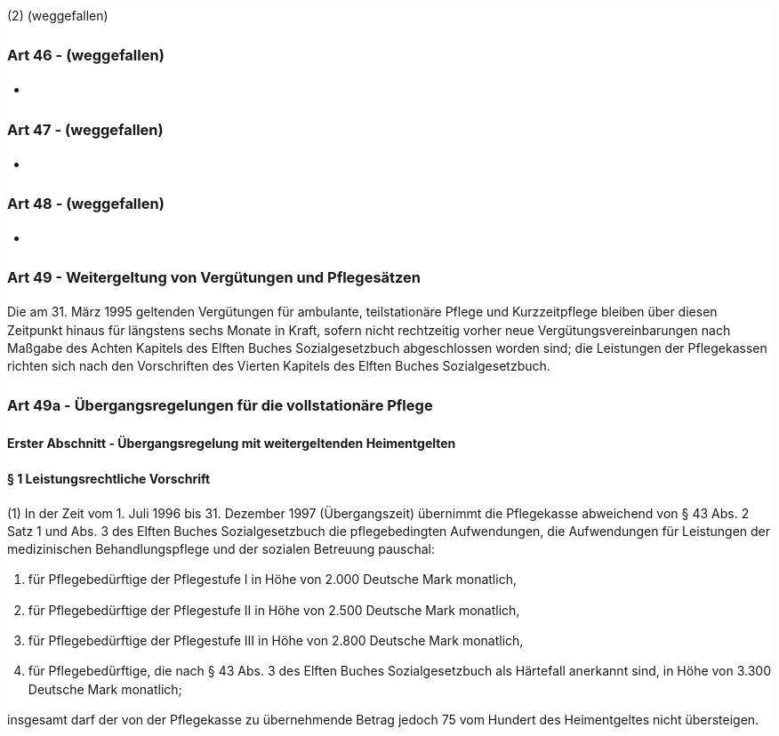 (2) (weggefallen)

### Art 46 - (weggefallen)

-

### Art 47 - (weggefallen)

-

### Art 48 - (weggefallen)

-

### Art 49 - Weitergeltung von Vergütungen und Pflegesätzen

Die am 31. März 1995 geltenden Vergütungen für ambulante,
teilstationäre Pflege und Kurzzeitpflege bleiben über diesen Zeitpunkt
hinaus für längstens sechs Monate in Kraft, sofern nicht rechtzeitig
vorher neue Vergütungsvereinbarungen nach Maßgabe des Achten Kapitels
des Elften Buches Sozialgesetzbuch abgeschlossen worden sind; die
Leistungen der Pflegekassen richten sich nach den Vorschriften des
Vierten Kapitels des Elften Buches Sozialgesetzbuch.

### Art 49a - Übergangsregelungen für die vollstationäre Pflege

#### Erster Abschnitt - Übergangsregelung mit weitergeltenden Heimentgelten

#### § 1 Leistungsrechtliche Vorschrift

(1) In der Zeit vom 1. Juli 1996 bis 31. Dezember 1997 (Übergangszeit)
übernimmt die Pflegekasse abweichend von § 43 Abs. 2 Satz 1 und Abs. 3
des Elften Buches Sozialgesetzbuch die pflegebedingten Aufwendungen,
die Aufwendungen für Leistungen der medizinischen Behandlungspflege
und der sozialen Betreuung pauschal:

1.  für Pflegebedürftige der Pflegestufe I in Höhe von 2.000 Deutsche Mark
    monatlich,


2.  für Pflegebedürftige der Pflegestufe II in Höhe von 2.500 Deutsche
    Mark monatlich,


3.  für Pflegebedürftige der Pflegestufe III in Höhe von 2.800 Deutsche
    Mark monatlich,


4.  für Pflegebedürftige, die nach § 43 Abs. 3 des Elften Buches
    Sozialgesetzbuch als Härtefall anerkannt sind, in Höhe von 3.300
    Deutsche Mark monatlich;



insgesamt darf der von der Pflegekasse zu übernehmende Betrag jedoch
75 vom Hundert des Heimentgeltes nicht übersteigen.
